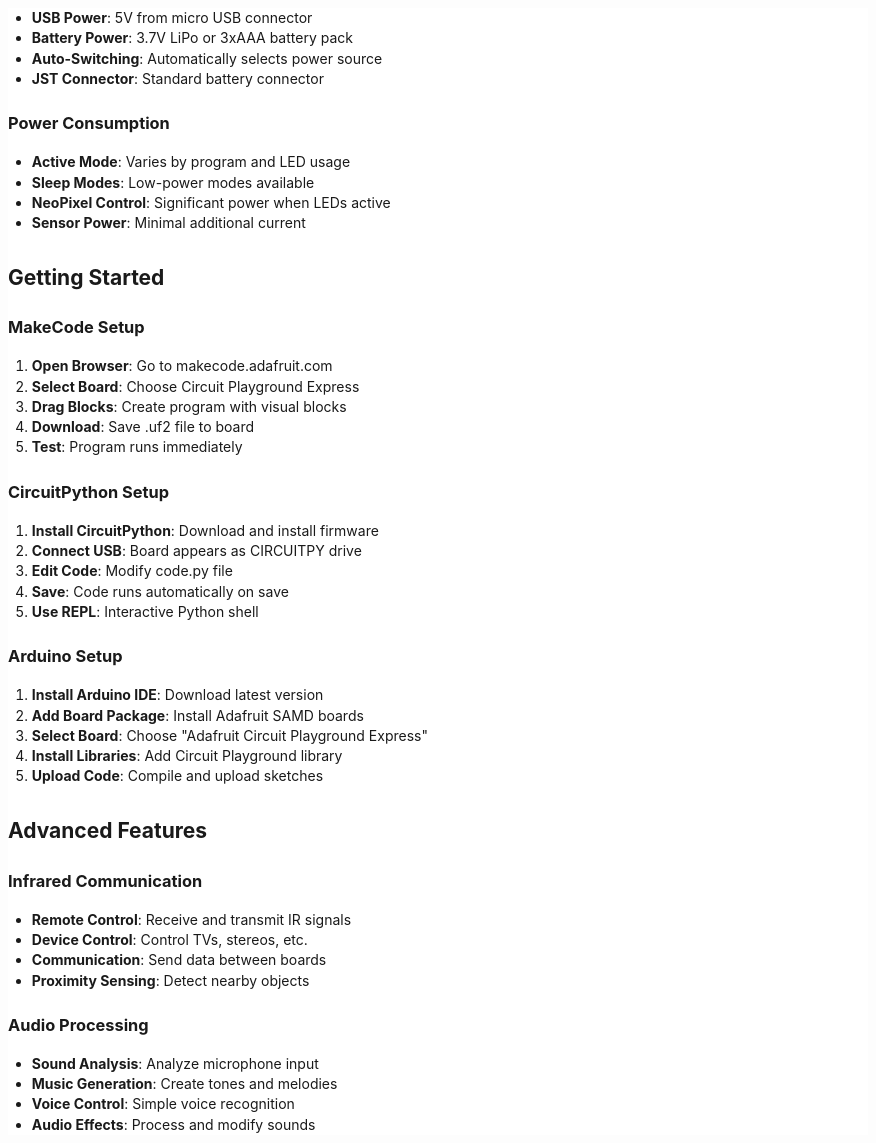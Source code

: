 - **USB Power**: 5V from micro USB connector
- **Battery Power**: 3.7V LiPo or 3xAAA battery pack
- **Auto-Switching**: Automatically selects power source
- **JST Connector**: Standard battery connector

### Power Consumption

- **Active Mode**: Varies by program and LED usage
- **Sleep Modes**: Low-power modes available
- **NeoPixel Control**: Significant power when LEDs active
- **Sensor Power**: Minimal additional current

## Getting Started

### MakeCode Setup

1. **Open Browser**: Go to makecode.adafruit.com
2. **Select Board**: Choose Circuit Playground Express
3. **Drag Blocks**: Create program with visual blocks
4. **Download**: Save .uf2 file to board
5. **Test**: Program runs immediately

### CircuitPython Setup

1. **Install CircuitPython**: Download and install firmware
2. **Connect USB**: Board appears as CIRCUITPY drive
3. **Edit Code**: Modify code.py file
4. **Save**: Code runs automatically on save
5. **Use REPL**: Interactive Python shell

### Arduino Setup

1. **Install Arduino IDE**: Download latest version
2. **Add Board Package**: Install Adafruit SAMD boards
3. **Select Board**: Choose "Adafruit Circuit Playground Express"
4. **Install Libraries**: Add Circuit Playground library
5. **Upload Code**: Compile and upload sketches

## Advanced Features

### Infrared Communication

- **Remote Control**: Receive and transmit IR signals
- **Device Control**: Control TVs, stereos, etc.
- **Communication**: Send data between boards
- **Proximity Sensing**: Detect nearby objects

### Audio Processing

- **Sound Analysis**: Analyze microphone input
- **Music Generation**: Create tones and melodies
- **Voice Control**: Simple voice recognition
- **Audio Effects**: Process and modify sounds
